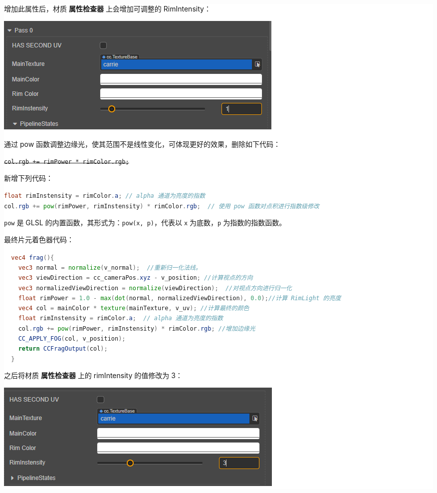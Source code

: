 增加此属性后，材质 **属性检查器** 上会增加可调整的 RimIntensity：

![intensity](./img/add-intensity.png)

通过 pow 函数调整边缘光，使其范围不是线性变化，可体现更好的效果，删除如下代码：

~~``` col.rgb += rimPower * rimColor.rgb; ```~~

新增下列代码：

```glsl
float rimInstensity = rimColor.a; // alpha 通道为亮度的指数
col.rgb += pow(rimPower, rimInstensity) * rimColor.rgb;  // 使用 pow 函数对点积进行指数级修改
```

`pow` 是 GLSL 的内置函数，其形式为：`pow(x, p)`，代表以 `x` 为底数，`p` 为指数的指数函数。

最终片元着色器代码：

```glsl
  vec4 frag(){ 
    vec3 normal = normalize(v_normal);  //重新归一化法线。
    vec3 viewDirection = cc_cameraPos.xyz - v_position; //计算视点的方向
    vec3 normalizedViewDirection = normalize(viewDirection);  //对视点方向进行归一化
    float rimPower = 1.0 - max(dot(normal, normalizedViewDirection), 0.0);//计算 RimLight 的亮度
    vec4 col = mainColor * texture(mainTexture, v_uv); //计算最终的颜色
    float rimInstensity = rimColor.a;  // alpha 通道为亮度的指数
    col.rgb += pow(rimPower, rimInstensity) * rimColor.rgb; //增加边缘光
    CC_APPLY_FOG(col, v_position); 
    return CCFragOutput(col);  
  }
```

之后将材质 **属性检查器** 上的 rimIntensity 的值修改为 3：

![设置 intensity](img/intensity.png)
